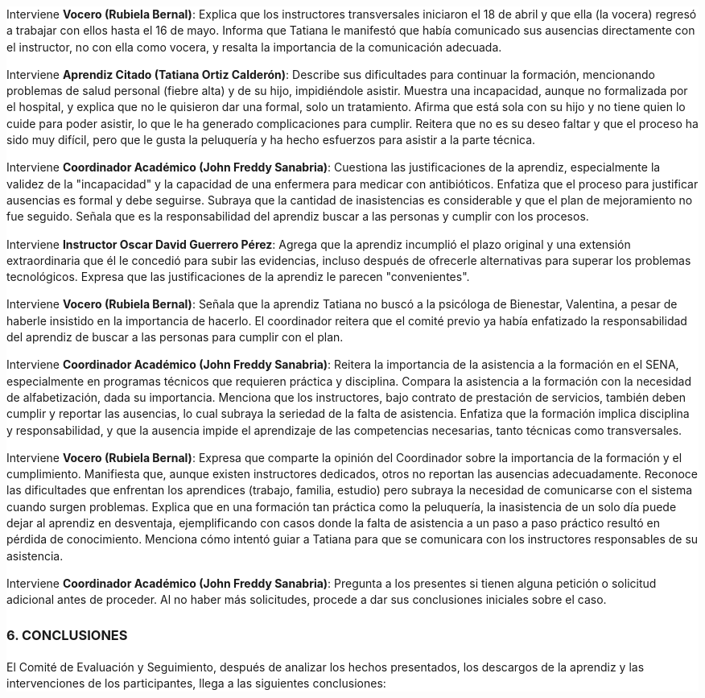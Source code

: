 Interviene **Vocero (Rubiela Bernal)**: Explica que los instructores transversales iniciaron el 18 de abril y que ella (la vocera) regresó a trabajar con ellos hasta el 16 de mayo. Informa que Tatiana le manifestó que había comunicado sus ausencias directamente con el instructor, no con ella como vocera, y resalta la importancia de la comunicación adecuada.

Interviene **Aprendiz Citado (Tatiana Ortiz Calderón)**: Describe sus dificultades para continuar la formación, mencionando problemas de salud personal (fiebre alta) y de su hijo, impidiéndole asistir. Muestra una incapacidad, aunque no formalizada por el hospital, y explica que no le quisieron dar una formal, solo un tratamiento. Afirma que está sola con su hijo y no tiene quien lo cuide para poder asistir, lo que le ha generado complicaciones para cumplir. Reitera que no es su deseo faltar y que el proceso ha sido muy difícil, pero que le gusta la peluquería y ha hecho esfuerzos para asistir a la parte técnica.

Interviene **Coordinador Académico (John Freddy Sanabria)**: Cuestiona las justificaciones de la aprendiz, especialmente la validez de la "incapacidad" y la capacidad de una enfermera para medicar con antibióticos. Enfatiza que el proceso para justificar ausencias es formal y debe seguirse. Subraya que la cantidad de inasistencias es considerable y que el plan de mejoramiento no fue seguido. Señala que es la responsabilidad del aprendiz buscar a las personas y cumplir con los procesos.

Interviene **Instructor Oscar David Guerrero Pérez**: Agrega que la aprendiz incumplió el plazo original y una extensión extraordinaria que él le concedió para subir las evidencias, incluso después de ofrecerle alternativas para superar los problemas tecnológicos. Expresa que las justificaciones de la aprendiz le parecen "convenientes".

Interviene **Vocero (Rubiela Bernal)**: Señala que la aprendiz Tatiana no buscó a la psicóloga de Bienestar, Valentina, a pesar de haberle insistido en la importancia de hacerlo. El coordinador reitera que el comité previo ya había enfatizado la responsabilidad del aprendiz de buscar a las personas para cumplir con el plan.

Interviene **Coordinador Académico (John Freddy Sanabria)**: Reitera la importancia de la asistencia a la formación en el SENA, especialmente en programas técnicos que requieren práctica y disciplina. Compara la asistencia a la formación con la necesidad de alfabetización, dada su importancia. Menciona que los instructores, bajo contrato de prestación de servicios, también deben cumplir y reportar las ausencias, lo cual subraya la seriedad de la falta de asistencia. Enfatiza que la formación implica disciplina y responsabilidad, y que la ausencia impide el aprendizaje de las competencias necesarias, tanto técnicas como transversales.

Interviene **Vocero (Rubiela Bernal)**: Expresa que comparte la opinión del Coordinador sobre la importancia de la formación y el cumplimiento. Manifiesta que, aunque existen instructores dedicados, otros no reportan las ausencias adecuadamente. Reconoce las dificultades que enfrentan los aprendices (trabajo, familia, estudio) pero subraya la necesidad de comunicarse con el sistema cuando surgen problemas. Explica que en una formación tan práctica como la peluquería, la inasistencia de un solo día puede dejar al aprendiz en desventaja, ejemplificando con casos donde la falta de asistencia a un paso a paso práctico resultó en pérdida de conocimiento. Menciona cómo intentó guiar a Tatiana para que se comunicara con los instructores responsables de su asistencia.

Interviene **Coordinador Académico (John Freddy Sanabria)**: Pregunta a los presentes si tienen alguna petición o solicitud adicional antes de proceder. Al no haber más solicitudes, procede a dar sus conclusiones iniciales sobre el caso.


### 6. CONCLUSIONES
El Comité de Evaluación y Seguimiento, después de analizar los hechos presentados, los descargos de la aprendiz y las intervenciones de los participantes, llega a las siguientes conclusiones:
